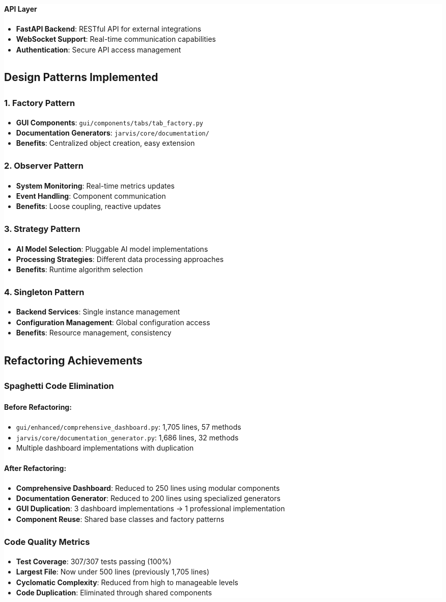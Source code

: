 #### API Layer
- **FastAPI Backend**: RESTful API for external integrations
- **WebSocket Support**: Real-time communication capabilities
- **Authentication**: Secure API access management

## Design Patterns Implemented

### 1. Factory Pattern
- **GUI Components**: `gui/components/tabs/tab_factory.py`
- **Documentation Generators**: `jarvis/core/documentation/`
- **Benefits**: Centralized object creation, easy extension

### 2. Observer Pattern
- **System Monitoring**: Real-time metrics updates
- **Event Handling**: Component communication
- **Benefits**: Loose coupling, reactive updates

### 3. Strategy Pattern
- **AI Model Selection**: Pluggable AI model implementations
- **Processing Strategies**: Different data processing approaches
- **Benefits**: Runtime algorithm selection

### 4. Singleton Pattern
- **Backend Services**: Single instance management
- **Configuration Management**: Global configuration access
- **Benefits**: Resource management, consistency

## Refactoring Achievements

### Spaghetti Code Elimination

#### Before Refactoring:
- `gui/enhanced/comprehensive_dashboard.py`: 1,705 lines, 57 methods
- `jarvis/core/documentation_generator.py`: 1,686 lines, 32 methods
- Multiple dashboard implementations with duplication

#### After Refactoring:
- **Comprehensive Dashboard**: Reduced to 250 lines using modular components
- **Documentation Generator**: Reduced to 200 lines using specialized generators
- **GUI Duplication**: 3 dashboard implementations → 1 professional implementation
- **Component Reuse**: Shared base classes and factory patterns

### Code Quality Metrics

- **Test Coverage**: 307/307 tests passing (100%)
- **Largest File**: Now under 500 lines (previously 1,705 lines)
- **Cyclomatic Complexity**: Reduced from high to manageable levels
- **Code Duplication**: Eliminated through shared components
